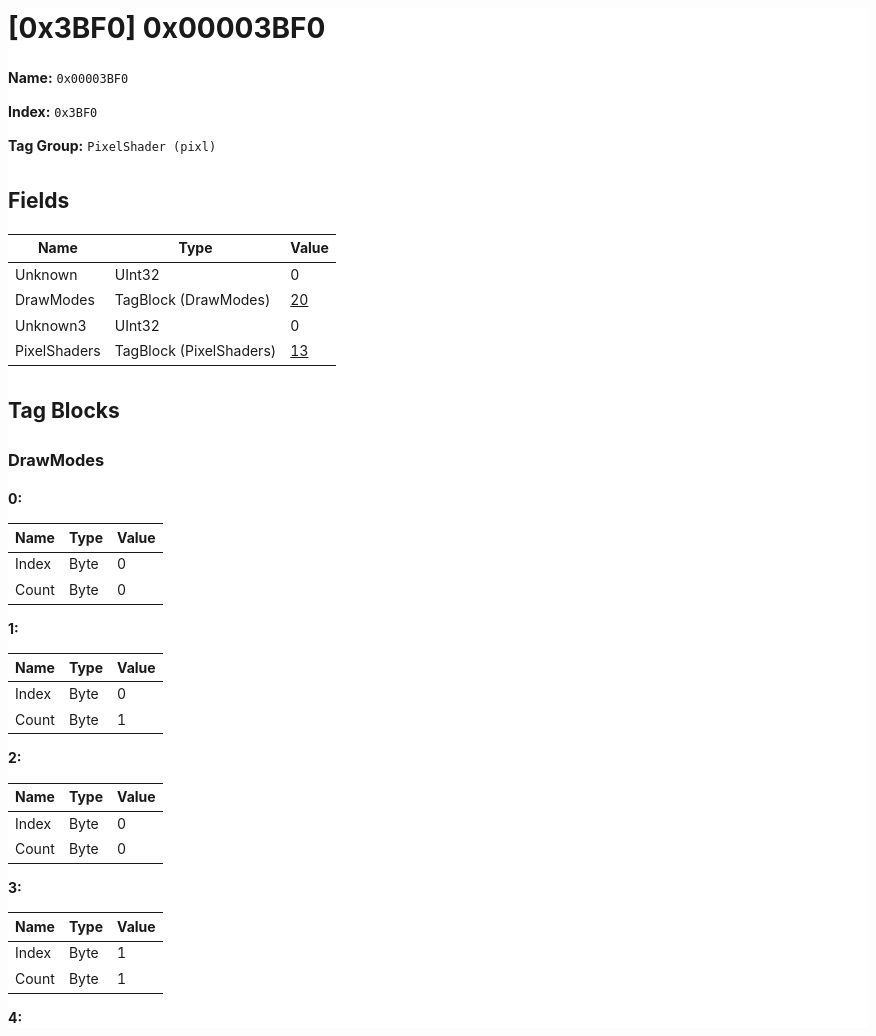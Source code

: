 # [0x3BF0] 0x00003BF0

**Name:** ```0x00003BF0```

**Index:** ```0x3BF0```

**Tag Group:** ```PixelShader (pixl)```

## Fields

Name	| Type	| Value
---	|---	|---	|
Unknown	|UInt32	|0
DrawModes	|TagBlock (DrawModes)	|[20](#drawmodes)
Unknown3	|UInt32	|0
PixelShaders	|TagBlock (PixelShaders)	|[13](#pixelshaders)


## Tag Blocks

### DrawModes

**0:**

Name	| Type	| Value
---	|---	|---	|
Index	|Byte	|0
Count	|Byte	|0


**1:**

Name	| Type	| Value
---	|---	|---	|
Index	|Byte	|0
Count	|Byte	|1


**2:**

Name	| Type	| Value
---	|---	|---	|
Index	|Byte	|0
Count	|Byte	|0


**3:**

Name	| Type	| Value
---	|---	|---	|
Index	|Byte	|1
Count	|Byte	|1


**4:**
